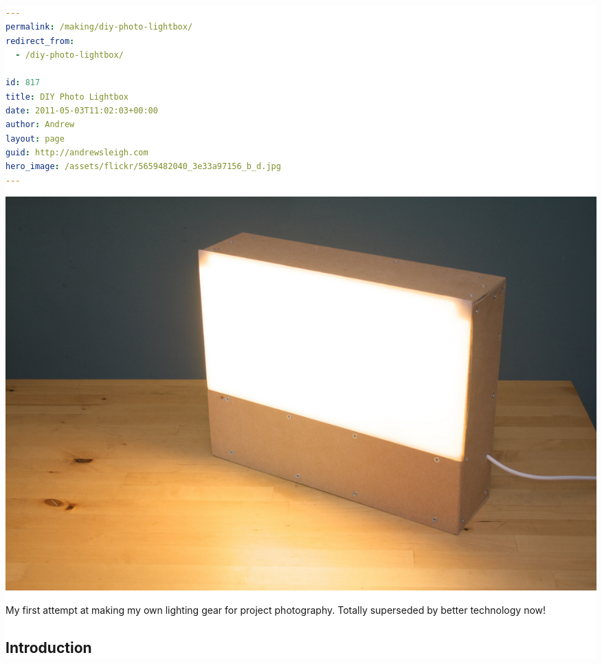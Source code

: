 ```yaml
---
permalink: /making/diy-photo-lightbox/
redirect_from:
  - /diy-photo-lightbox/

id: 817
title: DIY Photo Lightbox
date: 2011-05-03T11:02:03+00:00
author: Andrew
layout: page
guid: http://andrewsleigh.com
hero_image: /assets/flickr/5659482040_3e33a97156_b_d.jpg
---
```

<img class="border" src="/assets/flickr/5659482040_3e33a97156_b_d.jpg" alt="Complete box, on"     />

My first attempt at making my own lighting gear for project photography. Totally superseded by better technology now!



## Introduction
